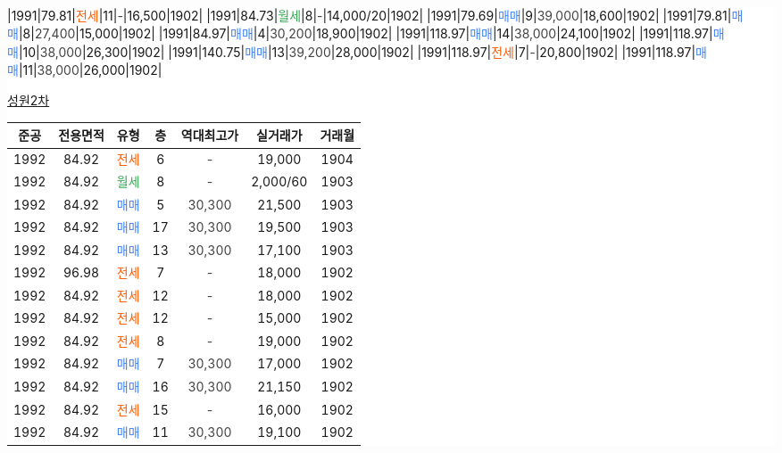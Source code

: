 |1991|79.81|<span style="color:#ff5a00">전세</span>|11|<span style="color:#444444">-</span>|16,500|1902|
|1991|84.73|<span style="color:#34a853">월세</span>|8|<span style="color:#444444">-</span>|14,000/20|1902|
|1991|79.69|<span style="color:#4285f3">매매</span>|9|<span style="color:#444444">39,000</span>|18,600|1902|
|1991|79.81|<span style="color:#4285f3">매매</span>|8|<span style="color:#444444">27,400</span>|15,000|1902|
|1991|84.97|<span style="color:#4285f3">매매</span>|4|<span style="color:#444444">30,200</span>|18,900|1902|
|1991|118.97|<span style="color:#4285f3">매매</span>|14|<span style="color:#444444">38,000</span>|24,100|1902|
|1991|118.97|<span style="color:#4285f3">매매</span>|10|<span style="color:#444444">38,000</span>|26,300|1902|
|1991|140.75|<span style="color:#4285f3">매매</span>|13|<span style="color:#444444">39,200</span>|28,000|1902|
|1991|118.97|<span style="color:#ff5a00">전세</span>|7|<span style="color:#444444">-</span>|20,800|1902|
|1991|118.97|<span style="color:#4285f3">매매</span>|11|<span style="color:#444444">38,000</span>|26,000|1902|

[성원2차](https://search.naver.com/search.naver?query=%EA%B2%BD%EC%83%81%EB%82%A8%EB%8F%84+%EC%B0%BD%EC%9B%90%EC%8B%9C+%EC%84%B1%EC%82%B0%EA%B5%AC+%EB%82%A8%EC%96%91%EB%8F%99+%EC%84%B1%EC%9B%902%EC%B0%A8)

|준공|전용면적|유형|층|역대최고가|실거래가|거래월|
|:---:|:---:|:---:|:---:|:---:|:---:|:---:|
|1992|84.92|<span style="color:#ff5a00">전세</span>|6|<span style="color:#444444">-</span>|19,000|1904|
|1992|84.92|<span style="color:#34a853">월세</span>|8|<span style="color:#444444">-</span>|2,000/60|1903|
|1992|84.92|<span style="color:#4285f3">매매</span>|5|<span style="color:#444444">30,300</span>|21,500|1903|
|1992|84.92|<span style="color:#4285f3">매매</span>|17|<span style="color:#444444">30,300</span>|19,500|1903|
|1992|84.92|<span style="color:#4285f3">매매</span>|13|<span style="color:#444444">30,300</span>|17,100|1903|
|1992|96.98|<span style="color:#ff5a00">전세</span>|7|<span style="color:#444444">-</span>|18,000|1902|
|1992|84.92|<span style="color:#ff5a00">전세</span>|12|<span style="color:#444444">-</span>|18,000|1902|
|1992|84.92|<span style="color:#ff5a00">전세</span>|12|<span style="color:#444444">-</span>|15,000|1902|
|1992|84.92|<span style="color:#ff5a00">전세</span>|8|<span style="color:#444444">-</span>|19,000|1902|
|1992|84.92|<span style="color:#4285f3">매매</span>|7|<span style="color:#444444">30,300</span>|17,000|1902|
|1992|84.92|<span style="color:#4285f3">매매</span>|16|<span style="color:#444444">30,300</span>|21,150|1902|
|1992|84.92|<span style="color:#ff5a00">전세</span>|15|<span style="color:#444444">-</span>|16,000|1902|
|1992|84.92|<span style="color:#4285f3">매매</span>|11|<span style="color:#444444">30,300</span>|19,100|1902|


<script async src="//pagead2.googlesyndication.com/pagead/js/adsbygoogle.js"></script>

<ins class="adsbygoogle"
     style="display:block"
     data-ad-client="ca-pub-2446590836940007"
     data-ad-slot="1659523306"
     data-ad-format="auto"
     data-full-width-responsive="true"></ins>
<script>
(adsbygoogle = window.adsbygoogle || []).push({});
</script>
